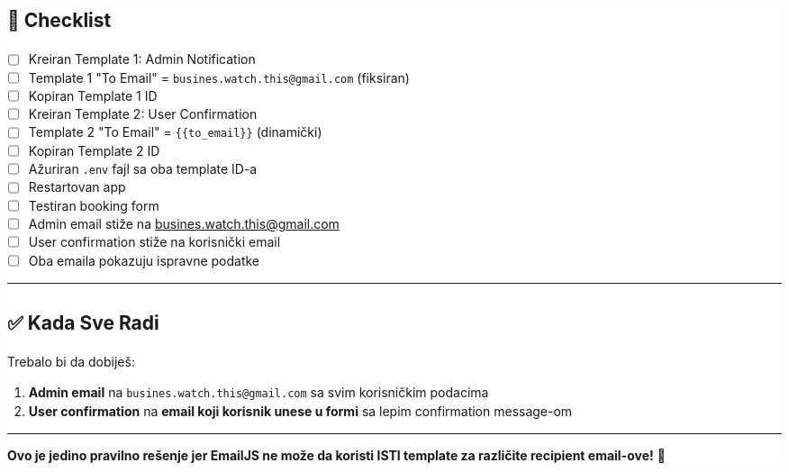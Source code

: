 
## 📝 Checklist

- [ ] Kreiran Template 1: Admin Notification
- [ ] Template 1 "To Email" = `busines.watch.this@gmail.com` (fiksiran)
- [ ] Kopiran Template 1 ID
- [ ] Kreiran Template 2: User Confirmation
- [ ] Template 2 "To Email" = `{{to_email}}` (dinamički)
- [ ] Kopiran Template 2 ID
- [ ] Ažuriran `.env` fajl sa oba template ID-a
- [ ] Restartovan app
- [ ] Testiran booking form
- [ ] Admin email stiže na busines.watch.this@gmail.com
- [ ] User confirmation stiže na korisnički email
- [ ] Oba emaila pokazuju ispravne podatke

---

## ✅ Kada Sve Radi

Trebalo bi da dobiješ:
1. **Admin email** na `busines.watch.this@gmail.com` sa svim korisničkim podacima
2. **User confirmation** na **email koji korisnik unese u formi** sa lepim confirmation message-om

---

**Ovo je jedino pravilno rešenje jer EmailJS ne može da koristi ISTI template za različite recipient email-ove!** 🎯

